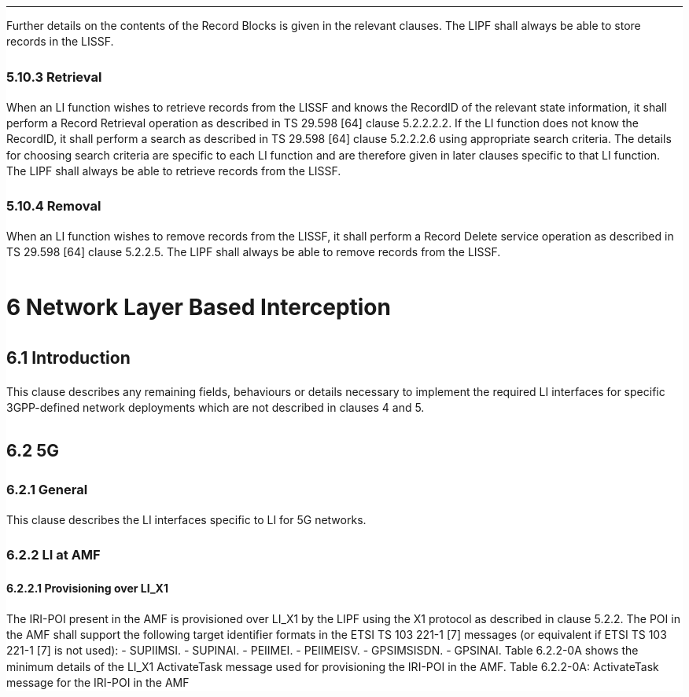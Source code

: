 * * *
Further details on the contents of the Record Blocks is given in the relevant
clauses.
The LIPF shall always be able to store records in the LISSF.
### 5.10.3 Retrieval
When an LI function wishes to retrieve records from the LISSF and knows the
RecordID of the relevant state information, it shall perform a Record
Retrieval operation as described in TS 29.598 [64] clause 5.2.2.2.2. If the LI
function does not know the RecordID, it shall perform a search as described in
TS 29.598 [64] clause 5.2.2.2.6 using appropriate search criteria. The details
for choosing search criteria are specific to each LI function and are
therefore given in later clauses specific to that LI function.
The LIPF shall always be able to retrieve records from the LISSF.
### 5.10.4 Removal
When an LI function wishes to remove records from the LISSF, it shall perform
a Record Delete service operation as described in TS 29.598 [64] clause
5.2.2.5.
The LIPF shall always be able to remove records from the LISSF.
# 6 Network Layer Based Interception
## 6.1 Introduction
This clause describes any remaining fields, behaviours or details necessary to
implement the required LI interfaces for specific 3GPP-defined network
deployments which are not described in clauses 4 and 5.
## 6.2 5G
### 6.2.1 General
This clause describes the LI interfaces specific to LI for 5G networks.
### 6.2.2 LI at AMF
#### 6.2.2.1 Provisioning over LI_X1
The IRI-POI present in the AMF is provisioned over LI_X1 by the LIPF using the
X1 protocol as described in clause 5.2.2.
The POI in the AMF shall support the following target identifier formats in
the ETSI TS 103 221-1 [7] messages (or equivalent if ETSI TS 103 221-1 [7] is
not used):
\- SUPIIMSI.
\- SUPINAI.
\- PEIIMEI.
\- PEIIMEISV.
\- GPSIMSISDN.
\- GPSINAI.
Table 6.2.2-0A shows the minimum details of the LI_X1 ActivateTask message
used for provisioning the IRI-POI in the AMF.
Table 6.2.2-0A: ActivateTask message for the IRI-POI in the AMF